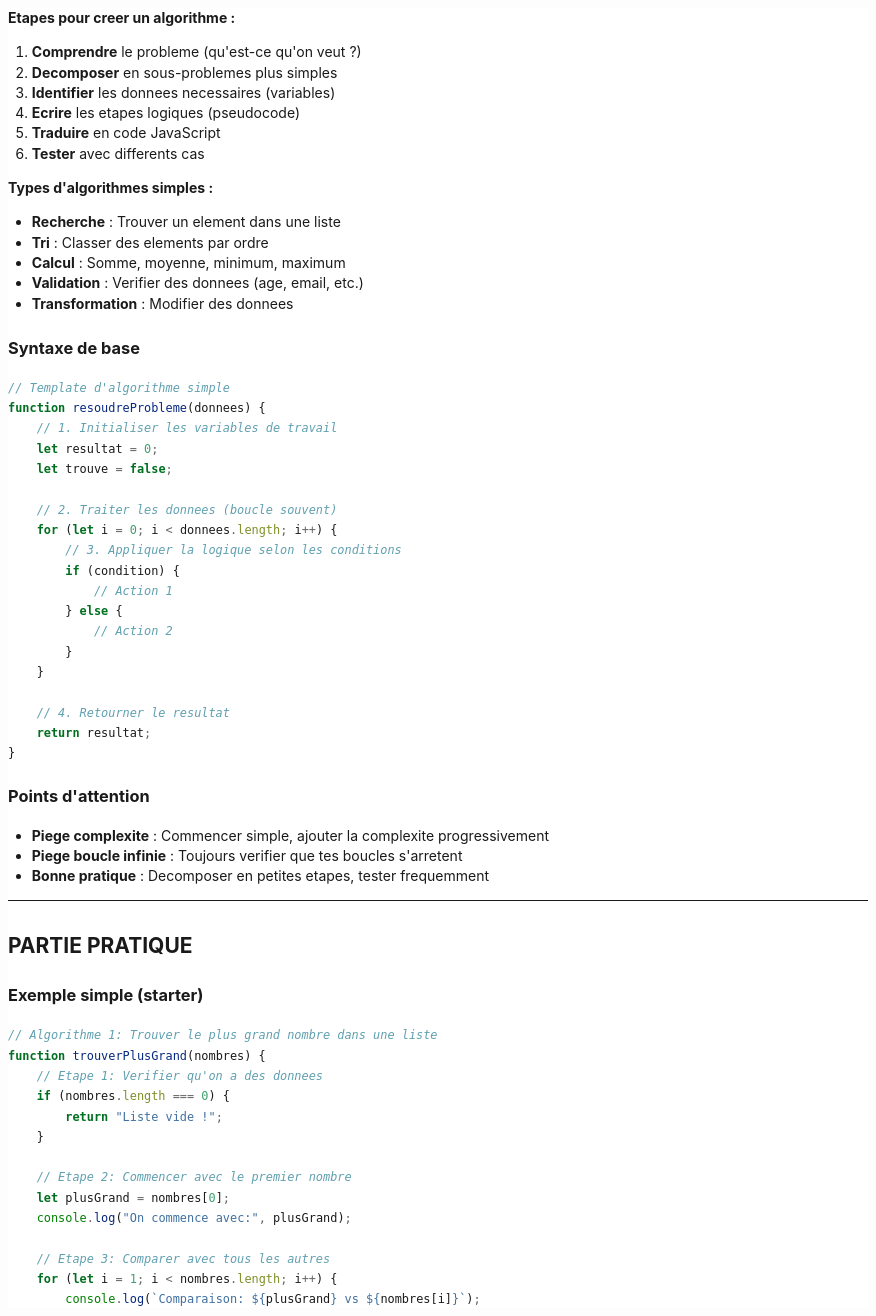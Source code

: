 **Etapes pour creer un algorithme :**
1. **Comprendre** le probleme (qu'est-ce qu'on veut ?)
2. **Decomposer** en sous-problemes plus simples
3. **Identifier** les donnees necessaires (variables)
4. **Ecrire** les etapes logiques (pseudocode)
5. **Traduire** en code JavaScript
6. **Tester** avec differents cas

**Types d'algorithmes simples :**
- **Recherche** : Trouver un element dans une liste
- **Tri** : Classer des elements par ordre
- **Calcul** : Somme, moyenne, minimum, maximum
- **Validation** : Verifier des donnees (age, email, etc.)
- **Transformation** : Modifier des donnees

### Syntaxe de base
```javascript
// Template d'algorithme simple
function resoudreProbleme(donnees) {
    // 1. Initialiser les variables de travail
    let resultat = 0;
    let trouve = false;
    
    // 2. Traiter les donnees (boucle souvent)
    for (let i = 0; i < donnees.length; i++) {
        // 3. Appliquer la logique selon les conditions
        if (condition) {
            // Action 1
        } else {
            // Action 2
        }
    }
    
    // 4. Retourner le resultat
    return resultat;
}
```

### Points d'attention
- **Piege complexite** : Commencer simple, ajouter la complexite progressivement
- **Piege boucle infinie** : Toujours verifier que tes boucles s'arretent
- **Bonne pratique** : Decomposer en petites etapes, tester frequemment

---

## **PARTIE PRATIQUE**

### Exemple simple (starter)
```javascript
// Algorithme 1: Trouver le plus grand nombre dans une liste
function trouverPlusGrand(nombres) {
    // Etape 1: Verifier qu'on a des donnees
    if (nombres.length === 0) {
        return "Liste vide !";
    }
    
    // Etape 2: Commencer avec le premier nombre
    let plusGrand = nombres[0];
    console.log("On commence avec:", plusGrand);
    
    // Etape 3: Comparer avec tous les autres
    for (let i = 1; i < nombres.length; i++) {
        console.log(`Comparaison: ${plusGrand} vs ${nombres[i]}`);
```